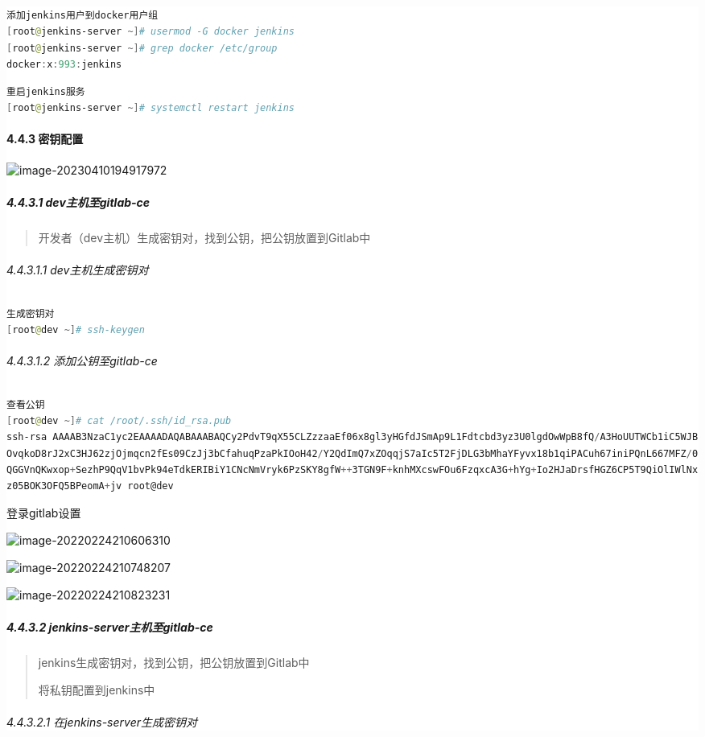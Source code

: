 ~~~powershell
添加jenkins用户到docker用户组
[root@jenkins-server ~]# usermod -G docker jenkins
[root@jenkins-server ~]# grep docker /etc/group
docker:x:993:jenkins
~~~

~~~powershell
重启jenkins服务
[root@jenkins-server ~]# systemctl restart jenkins
~~~

#### 4.4.3 密钥配置

![image-20230410194917972](https://lskypro-1309218011.cos.ap-shanghai.myqcloud.com/2023/04/10/6433f7be80a91.png)

##### 4.4.3.1 dev主机至gitlab-ce

> 开发者（dev主机）生成密钥对，找到公钥，把公钥放置到Gitlab中

###### 4.4.3.1.1 dev主机生成密钥对

~~~powershell
生成密钥对
[root@dev ~]# ssh-keygen
~~~

###### 4.4.3.1.2 添加公钥至gitlab-ce

~~~powershell
查看公钥
[root@dev ~]# cat /root/.ssh/id_rsa.pub
ssh-rsa AAAAB3NzaC1yc2EAAAADAQABAAABAQCy2PdvT9qX55CLZzzaaEf06x8gl3yHGfdJSmAp9L1Fdtcbd3yz3U0lgdOwWpB8fQ/A3HoUUTWCb1iC5WJBOvqkoD8rJ2xC3HJ62zjOjmqcn2fEs09CzJj3bCfahuqPzaPkIOoH42/Y2QdImQ7xZOqqjS7aIc5T2FjDLG3bMhaYFyvx18b1qiPACuh67iniPQnL667MFZ/0QGGVnQKwxop+SezhP9QqV1bvPk94eTdkERIBiY1CNcNmVryk6PzSKY8gfW++3TGN9F+knhMXcswFOu6FzqxcA3G+hYg+Io2HJaDrsfHGZ6CP5T9QiOlIWlNxz05BOK3OFQ5BPeomA+jv root@dev
~~~

登录gitlab设置

![image-20220224210606310](https://lskypro-1309218011.cos.ap-shanghai.myqcloud.com/2023/04/10/6433fb119868e.png)



![image-20220224210748207](https://lskypro-1309218011.cos.ap-shanghai.myqcloud.com/2023/04/10/6433fb1552b58.png)



![image-20220224210823231](https://lskypro-1309218011.cos.ap-shanghai.myqcloud.com/2023/04/10/6433fb191ed39.png)

##### 4.4.3.2 jenkins-server主机至gitlab-ce

> jenkins生成密钥对，找到公钥，把公钥放置到Gitlab中
>
> 将私钥配置到jenkins中

###### 4.4.3.2.1 在jenkins-server生成密钥对
